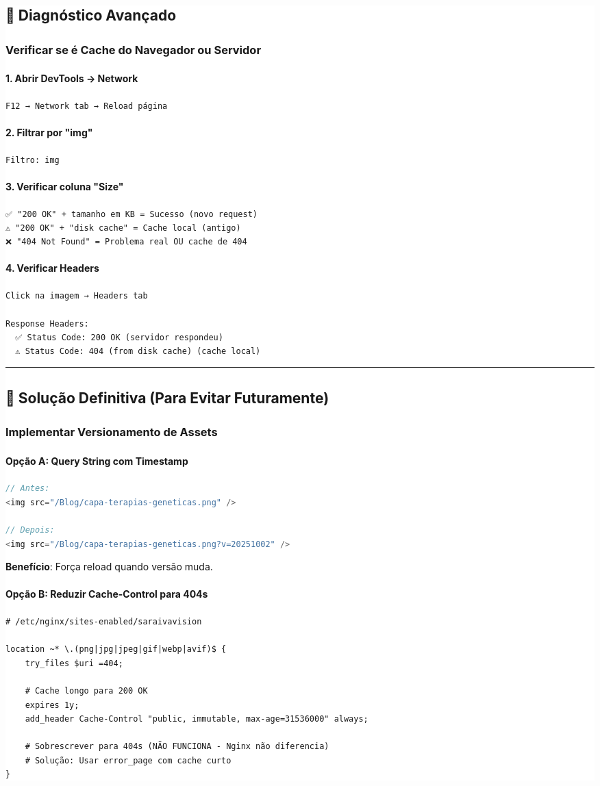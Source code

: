
## 🔬 Diagnóstico Avançado

### Verificar se é Cache do Navegador ou Servidor

#### 1. Abrir DevTools → Network
```
F12 → Network tab → Reload página
```

#### 2. Filtrar por "img"
```
Filtro: img
```

#### 3. Verificar coluna "Size"
```
✅ "200 OK" + tamanho em KB = Sucesso (novo request)
⚠️ "200 OK" + "disk cache" = Cache local (antigo)
❌ "404 Not Found" = Problema real OU cache de 404
```

#### 4. Verificar Headers
```
Click na imagem → Headers tab

Response Headers:
  ✅ Status Code: 200 OK (servidor respondeu)
  ⚠️ Status Code: 404 (from disk cache) (cache local)
```

---

## 🎯 Solução Definitiva (Para Evitar Futuramente)

### Implementar Versionamento de Assets

#### Opção A: Query String com Timestamp
```javascript
// Antes:
<img src="/Blog/capa-terapias-geneticas.png" />

// Depois:
<img src="/Blog/capa-terapias-geneticas.png?v=20251002" />
```

**Benefício**: Força reload quando versão muda.

#### Opção B: Reduzir Cache-Control para 404s

```nginx
# /etc/nginx/sites-enabled/saraivavision

location ~* \.(png|jpg|jpeg|gif|webp|avif)$ {
    try_files $uri =404;
    
    # Cache longo para 200 OK
    expires 1y;
    add_header Cache-Control "public, immutable, max-age=31536000" always;
    
    # Sobrescrever para 404s (NÃO FUNCIONA - Nginx não diferencia)
    # Solução: Usar error_page com cache curto
}
```
